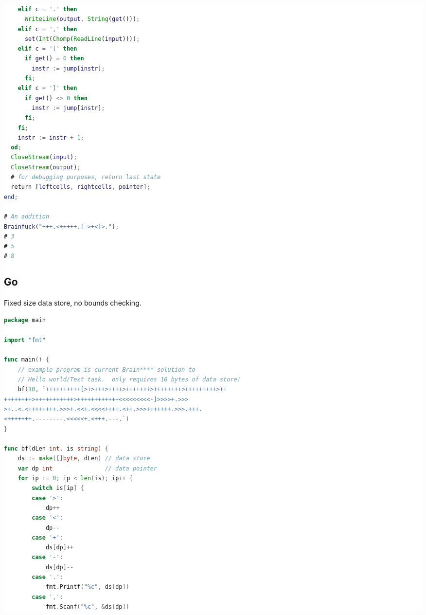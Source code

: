 ```gap
    elif c = '.' then
      WriteLine(output, String(get()));
    elif c = ',' then
      set(Int(Chomp(ReadLine(input))));
    elif c = '[' then
      if get() = 0 then
        instr := jump[instr];
      fi;
    elif c = ']' then
      if get() <> 0 then
        instr := jump[instr];
      fi;
    fi;
    instr := instr + 1;
  od;
  CloseStream(input);
  CloseStream(output);
  # for debugging purposes, return last state
  return [leftcells, rightcells, pointer];
end;

# An addition
Brainfuck("+++.<+++++.[->+<]>."); 
# 3
# 5
# 8
```


## Go

Fixed size data store, no bounds checking.

```go
package main

import "fmt"

func main() {
    // example program is current Brain**** solution to
    // Hello world/Text task.  only requires 10 bytes of data store!
    bf(10, `++++++++++[>+>+++>++++>+++++++>++++++++>+++++++++>++
++++++++>+++++++++++>++++++++++++<<<<<<<<<-]>>>>+.>>>
>+..<.<++++++++.>>>+.<<+.<<<<++++.<++.>>>+++++++.>>>.+++.
<+++++++.--------.<<<<<+.<+++.---.`)
}

func bf(dLen int, is string) {
    ds := make([]byte, dLen) // data store
    var dp int               // data pointer
    for ip := 0; ip < len(is); ip++ {
        switch is[ip] {
        case '>':
            dp++
        case '<':
            dp--
        case '+':
            ds[dp]++
        case '-':
            ds[dp]--
        case '.':
            fmt.Printf("%c", ds[dp])
        case ',':
            fmt.Scanf("%c", &ds[dp])
```